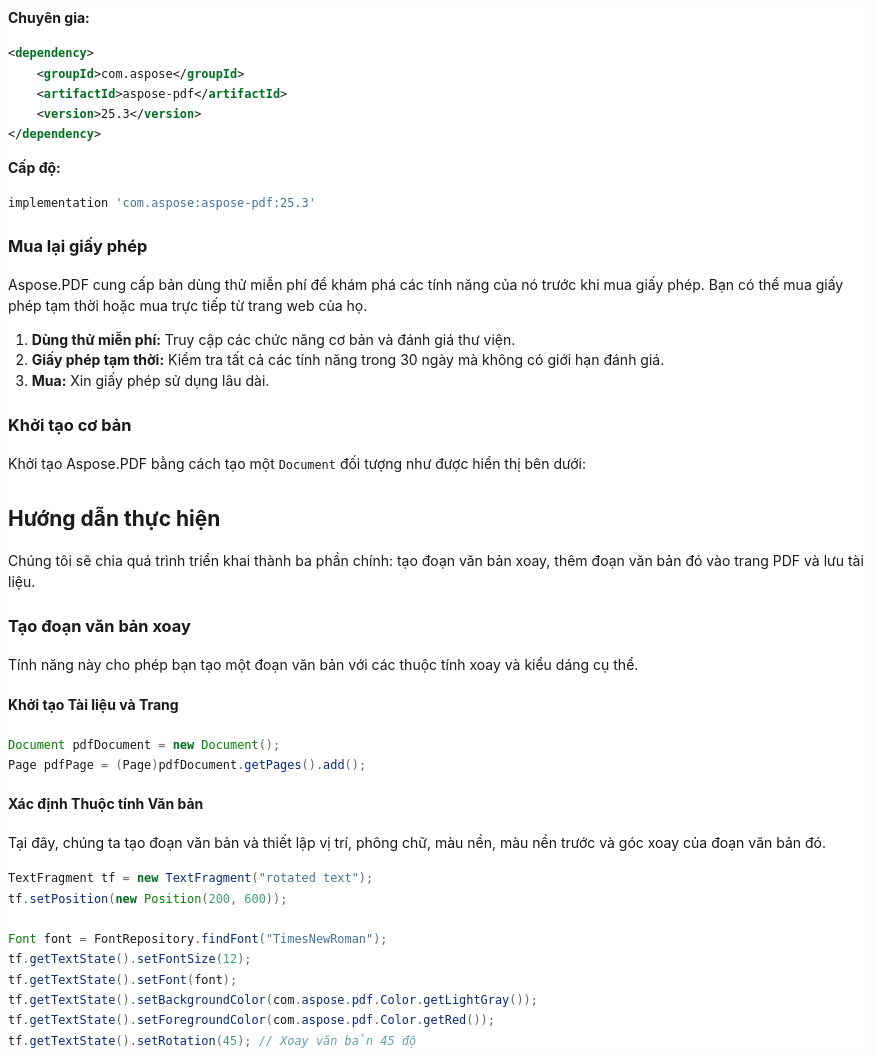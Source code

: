 **Chuyên gia:**
```xml
<dependency>
    <groupId>com.aspose</groupId>
    <artifactId>aspose-pdf</artifactId>
    <version>25.3</version>
</dependency>
```

**Cấp độ:**
```gradle
implementation 'com.aspose:aspose-pdf:25.3'
```

### Mua lại giấy phép
Aspose.PDF cung cấp bản dùng thử miễn phí để khám phá các tính năng của nó trước khi mua giấy phép. Bạn có thể mua giấy phép tạm thời hoặc mua trực tiếp từ trang web của họ.

1. **Dùng thử miễn phí:** Truy cập các chức năng cơ bản và đánh giá thư viện.
2. **Giấy phép tạm thời:** Kiểm tra tất cả các tính năng trong 30 ngày mà không có giới hạn đánh giá.
3. **Mua:** Xin giấy phép sử dụng lâu dài.

### Khởi tạo cơ bản
Khởi tạo Aspose.PDF bằng cách tạo một `Document` đối tượng như được hiển thị bên dưới:

## Hướng dẫn thực hiện
Chúng tôi sẽ chia quá trình triển khai thành ba phần chính: tạo đoạn văn bản xoay, thêm đoạn văn bản đó vào trang PDF và lưu tài liệu. 

### Tạo đoạn văn bản xoay
Tính năng này cho phép bạn tạo một đoạn văn bản với các thuộc tính xoay và kiểu dáng cụ thể.

#### Khởi tạo Tài liệu và Trang
```java
Document pdfDocument = new Document();
Page pdfPage = (Page)pdfDocument.getPages().add();
```

#### Xác định Thuộc tính Văn bản
Tại đây, chúng ta tạo đoạn văn bản và thiết lập vị trí, phông chữ, màu nền, màu nền trước và góc xoay của đoạn văn bản đó.
```java
TextFragment tf = new TextFragment("rotated text");
tf.setPosition(new Position(200, 600));

Font font = FontRepository.findFont("TimesNewRoman");
tf.getTextState().setFontSize(12);
tf.getTextState().setFont(font);
tf.getTextState().setBackgroundColor(com.aspose.pdf.Color.getLightGray());
tf.getTextState().setForegroundColor(com.aspose.pdf.Color.getRed());
tf.getTextState().setRotation(45); // Xoay văn bản 45 độ
```
